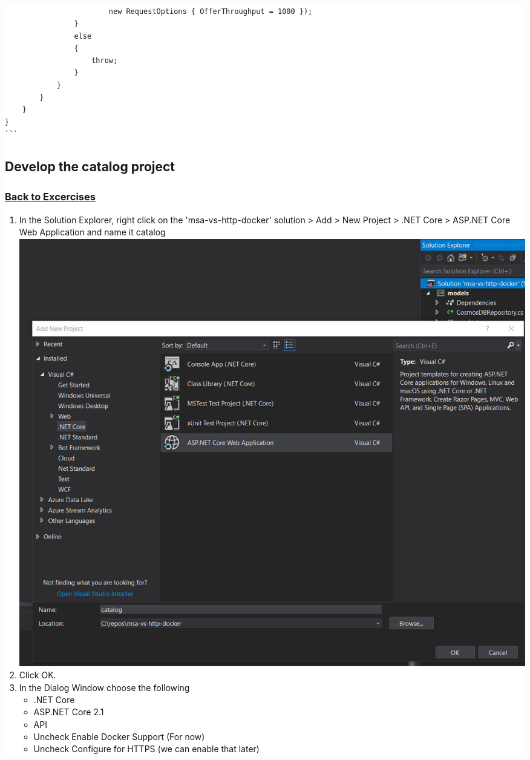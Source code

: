                             new RequestOptions { OfferThroughput = 1000 });
                    }
                    else
                    {
                        throw;
                    }
                }
            }
        }
    }
    ```
## Develop the catalog project
### [Back to Excercises](#exercises)
1. In the Solution Explorer, right click on the 'msa-vs-http-docker' solution > Add > New Project > .NET Core > ASP.NET Core Web Application and name it catalog
![image](./images/3-1.png)
1. Click OK. 
1. In the Dialog Window choose the following
    * .NET Core
    * ASP.NET Core 2.1
    * API
    * Uncheck Enable Docker Support (For now)
    * Uncheck Configure for HTTPS (we can enable that later)